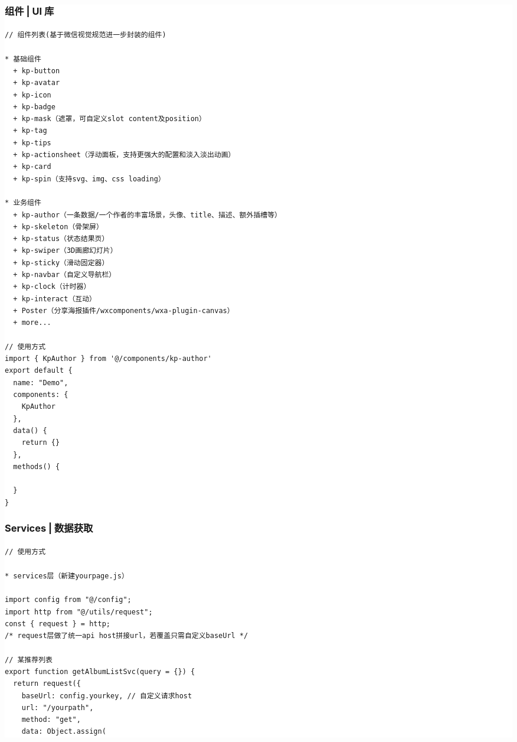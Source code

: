 ### 组件 | UI 库

``` 
// 组件列表(基于微信视觉规范进一步封装的组件)

* 基础组件
  + kp-button
  + kp-avatar
  + kp-icon
  + kp-badge
  + kp-mask（遮罩，可自定义slot content及position）
  + kp-tag
  + kp-tips
  + kp-actionsheet（浮动面板，支持更强大的配置和淡入淡出动画）
  + kp-card
  + kp-spin（支持svg、img、css loading）

* 业务组件
  + kp-author（一条数据/一个作者的丰富场景，头像、title、描述、额外插槽等）
  + kp-skeleton（骨架屏）
  + kp-status（状态结果页）
  + kp-swiper（3D画廊幻灯片）
  + kp-sticky（滑动固定器）
  + kp-navbar（自定义导航栏）
  + kp-clock（计时器）
  + kp-interact（互动）
  + Poster（分享海报插件/wxcomponents/wxa-plugin-canvas）
  + more...

// 使用方式
import { KpAuthor } from '@/components/kp-author'
export default {
  name: "Demo",
  components: {
    KpAuthor
  },
  data() {
    return {}
  },
  methods() {

  }
}
```

### Services | 数据获取

``` 
// 使用方式

* services层（新建yourpage.js）

import config from "@/config";
import http from "@/utils/request";
const { request } = http;
/* request层做了统一api host拼接url，若覆盖只需自定义baseUrl */

// 某推荐列表
export function getAlbumListSvc(query = {}) {
  return request({
    baseUrl: config.yourkey, // 自定义请求host
    url: "/yourpath",
    method: "get",
    data: Object.assign(
```